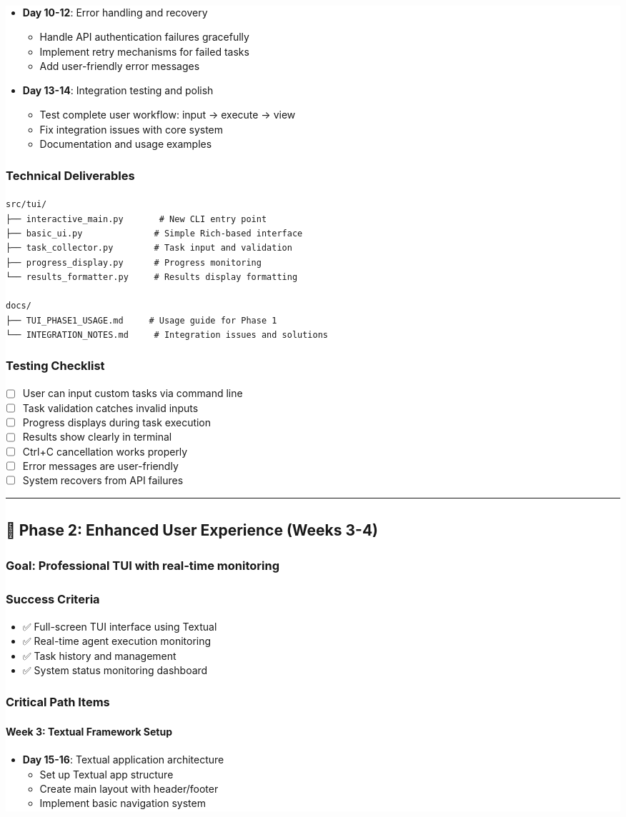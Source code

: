 - **Day 10-12**: Error handling and recovery
  - Handle API authentication failures gracefully
  - Implement retry mechanisms for failed tasks
  - Add user-friendly error messages

- **Day 13-14**: Integration testing and polish
  - Test complete user workflow: input → execute → view
  - Fix integration issues with core system
  - Documentation and usage examples

### **Technical Deliverables**

```
src/tui/
├── interactive_main.py       # New CLI entry point
├── basic_ui.py              # Simple Rich-based interface
├── task_collector.py        # Task input and validation
├── progress_display.py      # Progress monitoring
└── results_formatter.py     # Results display formatting

docs/
├── TUI_PHASE1_USAGE.md     # Usage guide for Phase 1
└── INTEGRATION_NOTES.md     # Integration issues and solutions
```

### **Testing Checklist**
- [ ] User can input custom tasks via command line
- [ ] Task validation catches invalid inputs
- [ ] Progress displays during task execution
- [ ] Results show clearly in terminal
- [ ] Ctrl+C cancellation works properly
- [ ] Error messages are user-friendly
- [ ] System recovers from API failures

---

## 🎨 Phase 2: Enhanced User Experience (Weeks 3-4)

### **Goal**: Professional TUI with real-time monitoring

### **Success Criteria**
- ✅ Full-screen TUI interface using Textual
- ✅ Real-time agent execution monitoring
- ✅ Task history and management
- ✅ System status monitoring dashboard

### **Critical Path Items**

#### Week 3: Textual Framework Setup
- **Day 15-16**: Textual application architecture
  - Set up Textual app structure
  - Create main layout with header/footer
  - Implement basic navigation system
